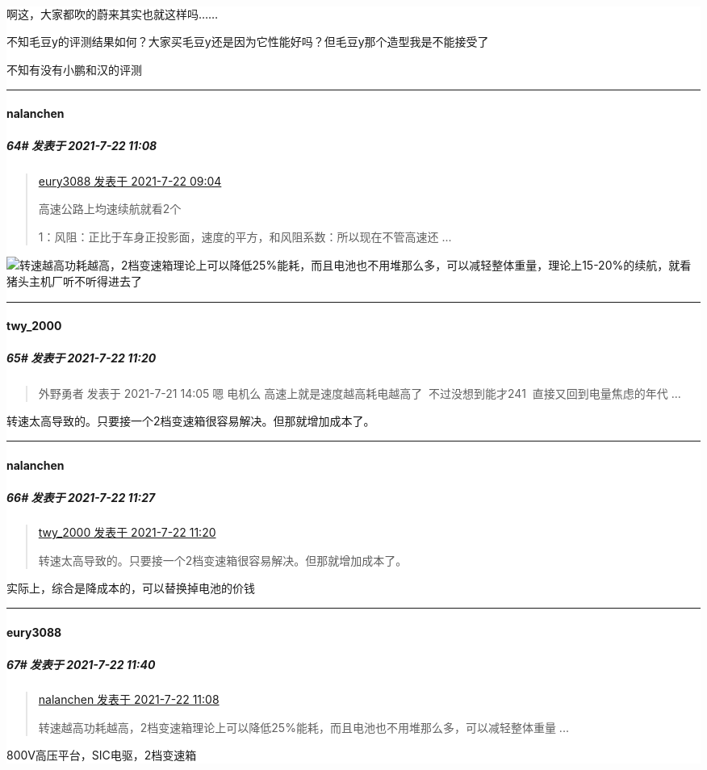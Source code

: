 
啊这，大家都吹的蔚来其实也就这样吗……

不知毛豆y的评测结果如何？大家买毛豆y还是因为它性能好吗？但毛豆y那个造型我是不能接受了

不知有没有小鹏和汉的评测


*****

####  nalanchen  
##### 64#       发表于 2021-7-22 11:08


<blockquote><a href="httphttps://bbs.saraba1st.com/2b/forum.php?mod=redirect&amp;goto=findpost&amp;pid=52053821&amp;ptid=2016641" target="_blank">eury3088 发表于 2021-7-22 09:04</a>

高速公路上均速续航就看2个


1：风阻：正比于车身正投影面，速度的平方，和风阻系数：所以现在不管高速还 ...</blockquote>
<img src="https://static.saraba1st.com/image/smiley/face2017/067.png" referrerpolicy="no-referrer">转速越高功耗越高，2档变速箱理论上可以降低25%能耗，而且电池也不用堆那么多，可以减轻整体重量，理论上15-20%的续航，就看猪头主机厂听不听得进去了


*****

####  twy_2000  
##### 65#       发表于 2021-7-22 11:20


<blockquote>外野勇者 发表于 2021-7-21 14:05
嗯 电机么 高速上就是速度越高耗电越高了  不过没想到能才241  直接又回到电量焦虑的年代 ...</blockquote>
转速太高导致的。只要接一个2档变速箱很容易解决。但那就增加成本了。


*****

####  nalanchen  
##### 66#       发表于 2021-7-22 11:27


<blockquote><a href="httphttps://bbs.saraba1st.com/2b/forum.php?mod=redirect&amp;goto=findpost&amp;pid=52055436&amp;ptid=2016641" target="_blank">twy_2000 发表于 2021-7-22 11:20</a>

转速太高导致的。只要接一个2档变速箱很容易解决。但那就增加成本了。</blockquote>
实际上，综合是降成本的，可以替换掉电池的价钱


*****

####  eury3088  
##### 67#       发表于 2021-7-22 11:40


<blockquote><a href="httphttps://bbs.saraba1st.com/2b/forum.php?mod=redirect&amp;goto=findpost&amp;pid=52055270&amp;ptid=2016641" target="_blank">nalanchen 发表于 2021-7-22 11:08</a>

转速越高功耗越高，2档变速箱理论上可以降低25%能耗，而且电池也不用堆那么多，可以减轻整体重量 ...</blockquote>
800V高压平台，SIC电驱，2档变速箱
